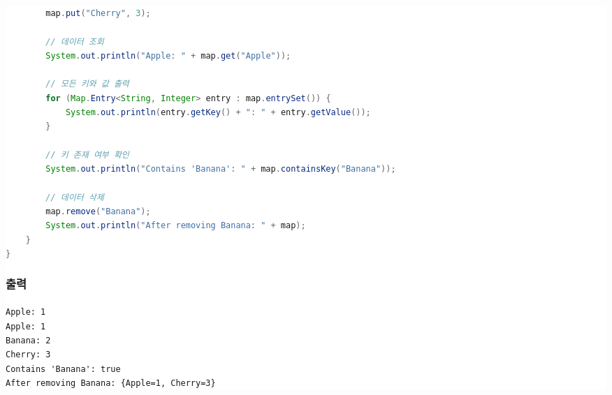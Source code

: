 ```java
        map.put("Cherry", 3);

        // 데이터 조회
        System.out.println("Apple: " + map.get("Apple"));
        
        // 모든 키와 값 출력
        for (Map.Entry<String, Integer> entry : map.entrySet()) {
            System.out.println(entry.getKey() + ": " + entry.getValue());
        }

        // 키 존재 여부 확인
        System.out.println("Contains 'Banana': " + map.containsKey("Banana"));
        
        // 데이터 삭제
        map.remove("Banana");
        System.out.println("After removing Banana: " + map);
    }
}
```
### 출력 
```
Apple: 1
Apple: 1
Banana: 2
Cherry: 3
Contains 'Banana': true
After removing Banana: {Apple=1, Cherry=3}
```






